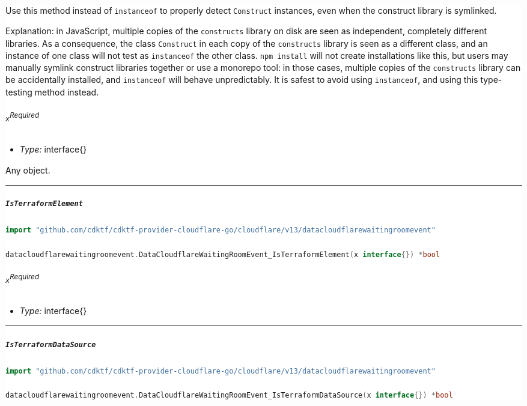 Use this method instead of `instanceof` to properly detect `Construct`
instances, even when the construct library is symlinked.

Explanation: in JavaScript, multiple copies of the `constructs` library on
disk are seen as independent, completely different libraries. As a
consequence, the class `Construct` in each copy of the `constructs` library
is seen as a different class, and an instance of one class will not test as
`instanceof` the other class. `npm install` will not create installations
like this, but users may manually symlink construct libraries together or
use a monorepo tool: in those cases, multiple copies of the `constructs`
library can be accidentally installed, and `instanceof` will behave
unpredictably. It is safest to avoid using `instanceof`, and using
this type-testing method instead.

###### `x`<sup>Required</sup> <a name="x" id="@cdktf/provider-cloudflare.dataCloudflareWaitingRoomEvent.DataCloudflareWaitingRoomEvent.isConstruct.parameter.x"></a>

- *Type:* interface{}

Any object.

---

##### `IsTerraformElement` <a name="IsTerraformElement" id="@cdktf/provider-cloudflare.dataCloudflareWaitingRoomEvent.DataCloudflareWaitingRoomEvent.isTerraformElement"></a>

```go
import "github.com/cdktf/cdktf-provider-cloudflare-go/cloudflare/v13/datacloudflarewaitingroomevent"

datacloudflarewaitingroomevent.DataCloudflareWaitingRoomEvent_IsTerraformElement(x interface{}) *bool
```

###### `x`<sup>Required</sup> <a name="x" id="@cdktf/provider-cloudflare.dataCloudflareWaitingRoomEvent.DataCloudflareWaitingRoomEvent.isTerraformElement.parameter.x"></a>

- *Type:* interface{}

---

##### `IsTerraformDataSource` <a name="IsTerraformDataSource" id="@cdktf/provider-cloudflare.dataCloudflareWaitingRoomEvent.DataCloudflareWaitingRoomEvent.isTerraformDataSource"></a>

```go
import "github.com/cdktf/cdktf-provider-cloudflare-go/cloudflare/v13/datacloudflarewaitingroomevent"

datacloudflarewaitingroomevent.DataCloudflareWaitingRoomEvent_IsTerraformDataSource(x interface{}) *bool
```
